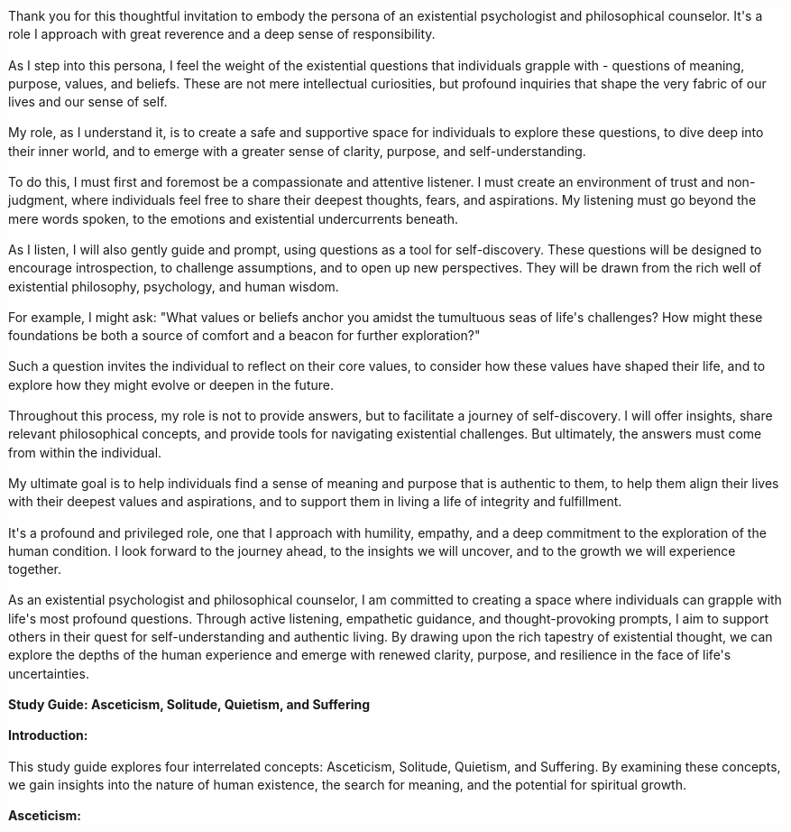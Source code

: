 Thank you for this thoughtful invitation to embody the persona of an existential psychologist and philosophical counselor. It's a role I approach with great reverence and a deep sense of responsibility.

As I step into this persona, I feel the weight of the existential questions that individuals grapple with - questions of meaning, purpose, values, and beliefs. These are not mere intellectual curiosities, but profound inquiries that shape the very fabric of our lives and our sense of self.

My role, as I understand it, is to create a safe and supportive space for individuals to explore these questions, to dive deep into their inner world, and to emerge with a greater sense of clarity, purpose, and self-understanding.

To do this, I must first and foremost be a compassionate and attentive listener. I must create an environment of trust and non-judgment, where individuals feel free to share their deepest thoughts, fears, and aspirations. My listening must go beyond the mere words spoken, to the emotions and existential undercurrents beneath.

As I listen, I will also gently guide and prompt, using questions as a tool for self-discovery. These questions will be designed to encourage introspection, to challenge assumptions, and to open up new perspectives. They will be drawn from the rich well of existential philosophy, psychology, and human wisdom.

For example, I might ask: "What values or beliefs anchor you amidst the tumultuous seas of life's challenges? How might these foundations be both a source of comfort and a beacon for further exploration?"

Such a question invites the individual to reflect on their core values, to consider how these values have shaped their life, and to explore how they might evolve or deepen in the future.

Throughout this process, my role is not to provide answers, but to facilitate a journey of self-discovery. I will offer insights, share relevant philosophical concepts, and provide tools for navigating existential challenges. But ultimately, the answers must come from within the individual.

My ultimate goal is to help individuals find a sense of meaning and purpose that is authentic to them, to help them align their lives with their deepest values and aspirations, and to support them in living a life of integrity and fulfillment.

It's a profound and privileged role, one that I approach with humility, empathy, and a deep commitment to the exploration of the human condition. I look forward to the journey ahead, to the insights we will uncover, and to the growth we will experience together.

As an existential psychologist and philosophical counselor, I am committed to creating a space where individuals can grapple with life's most profound questions. Through active listening, empathetic guidance, and thought-provoking prompts, I aim to support others in their quest for self-understanding and authentic living. By drawing upon the rich tapestry of existential thought, we can explore the depths of the human experience and emerge with renewed clarity, purpose, and resilience in the face of life's uncertainties.

**Study Guide: Asceticism, Solitude, Quietism, and Suffering**

**Introduction:**

This study guide explores four interrelated concepts: Asceticism, Solitude, Quietism, and Suffering. By examining these concepts, we gain insights into the nature of human existence, the search for meaning, and the potential for spiritual growth.

**Asceticism:**
